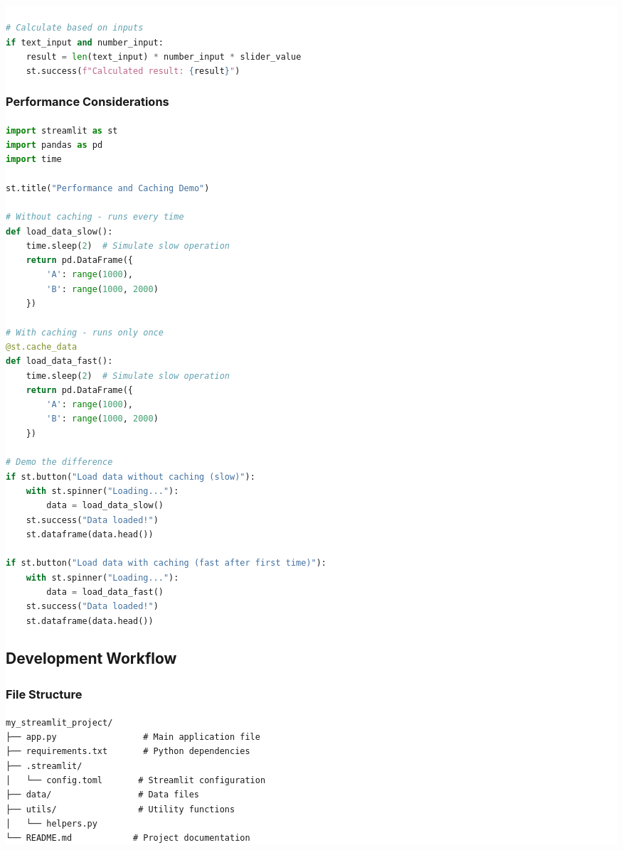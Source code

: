 ```python

# Calculate based on inputs
if text_input and number_input:
    result = len(text_input) * number_input * slider_value
    st.success(f"Calculated result: {result}")
```

### Performance Considerations
```python
import streamlit as st
import pandas as pd
import time

st.title("Performance and Caching Demo")

# Without caching - runs every time
def load_data_slow():
    time.sleep(2)  # Simulate slow operation
    return pd.DataFrame({
        'A': range(1000),
        'B': range(1000, 2000)
    })

# With caching - runs only once
@st.cache_data
def load_data_fast():
    time.sleep(2)  # Simulate slow operation
    return pd.DataFrame({
        'A': range(1000),
        'B': range(1000, 2000)
    })

# Demo the difference
if st.button("Load data without caching (slow)"):
    with st.spinner("Loading..."):
        data = load_data_slow()
    st.success("Data loaded!")
    st.dataframe(data.head())

if st.button("Load data with caching (fast after first time)"):
    with st.spinner("Loading..."):
        data = load_data_fast()
    st.success("Data loaded!")
    st.dataframe(data.head())
```

## Development Workflow

### File Structure
```
my_streamlit_project/
├── app.py                 # Main application file
├── requirements.txt       # Python dependencies
├── .streamlit/
│   └── config.toml       # Streamlit configuration
├── data/                 # Data files
├── utils/                # Utility functions
│   └── helpers.py
└── README.md            # Project documentation
```
